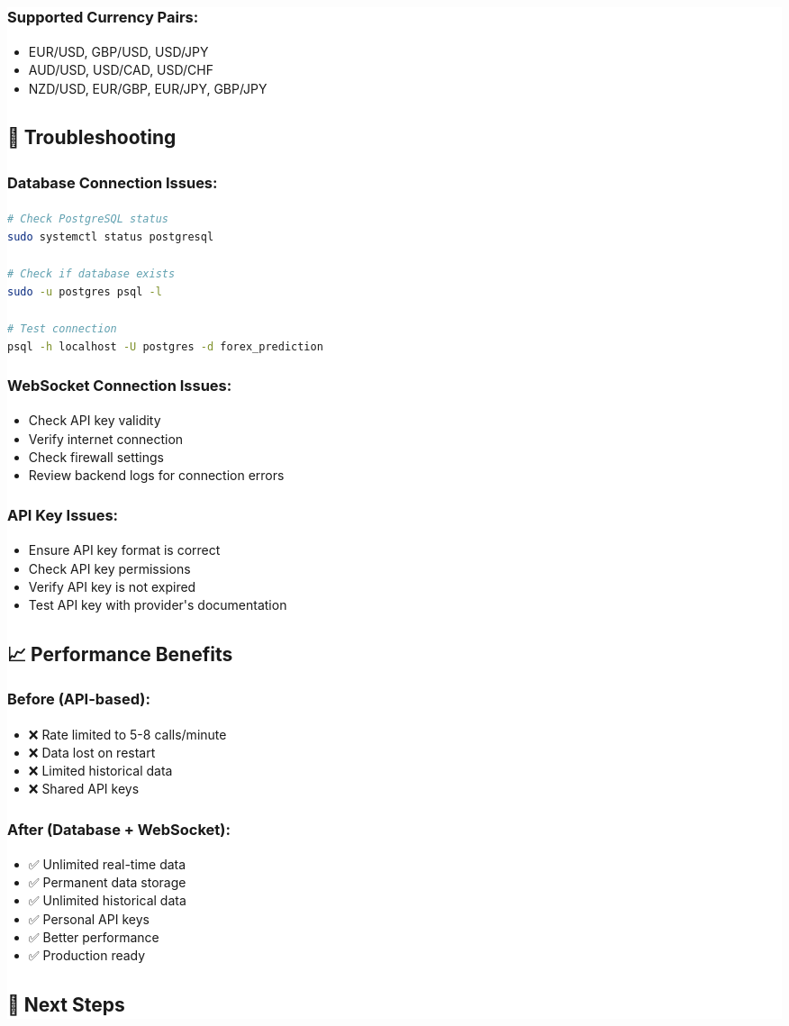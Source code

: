 ### Supported Currency Pairs:
- EUR/USD, GBP/USD, USD/JPY
- AUD/USD, USD/CAD, USD/CHF
- NZD/USD, EUR/GBP, EUR/JPY, GBP/JPY

## 🔧 Troubleshooting

### Database Connection Issues:
```bash
# Check PostgreSQL status
sudo systemctl status postgresql

# Check if database exists
sudo -u postgres psql -l

# Test connection
psql -h localhost -U postgres -d forex_prediction
```

### WebSocket Connection Issues:
- Check API key validity
- Verify internet connection
- Check firewall settings
- Review backend logs for connection errors

### API Key Issues:
- Ensure API key format is correct
- Check API key permissions
- Verify API key is not expired
- Test API key with provider's documentation

## 📈 Performance Benefits

### Before (API-based):
- ❌ Rate limited to 5-8 calls/minute
- ❌ Data lost on restart
- ❌ Limited historical data
- ❌ Shared API keys

### After (Database + WebSocket):
- ✅ Unlimited real-time data
- ✅ Permanent data storage
- ✅ Unlimited historical data
- ✅ Personal API keys
- ✅ Better performance
- ✅ Production ready

## 🚀 Next Steps
